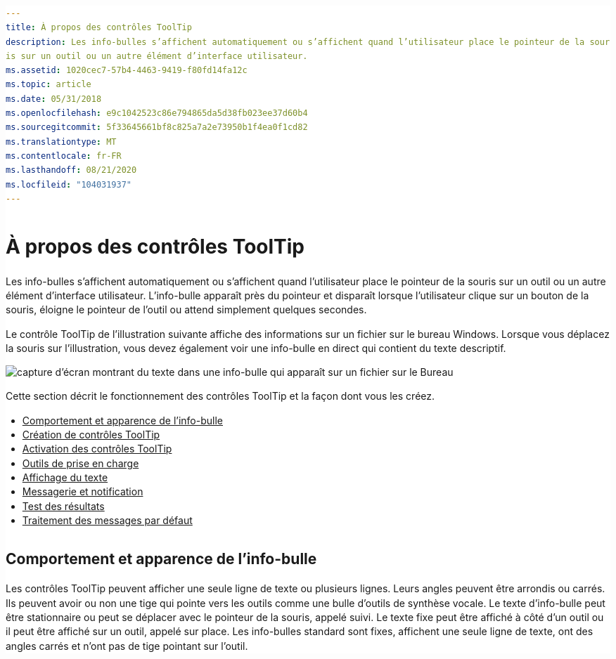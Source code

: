 ```yaml
---
title: À propos des contrôles ToolTip
description: Les info-bulles s’affichent automatiquement ou s’affichent quand l’utilisateur place le pointeur de la souris sur un outil ou un autre élément d’interface utilisateur.
ms.assetid: 1020cec7-57b4-4463-9419-f80fd14fa12c
ms.topic: article
ms.date: 05/31/2018
ms.openlocfilehash: e9c1042523c86e794865da5d38fb023ee37d60b4
ms.sourcegitcommit: 5f33645661bf8c825a7a2e73950b1f4ea0f1cd82
ms.translationtype: MT
ms.contentlocale: fr-FR
ms.lasthandoff: 08/21/2020
ms.locfileid: "104031937"
---
```

# <a name="about-tooltip-controls"></a>À propos des contrôles ToolTip

Les info-bulles s’affichent automatiquement ou s’affichent quand l’utilisateur place le pointeur de la souris sur un outil ou un autre élément d’interface utilisateur. L’info-bulle apparaît près du pointeur et disparaît lorsque l’utilisateur clique sur un bouton de la souris, éloigne le pointeur de l’outil ou attend simplement quelques secondes.

Le contrôle ToolTip de l’illustration suivante affiche des informations sur un fichier sur le bureau Windows. Lorsque vous déplacez la souris sur l’illustration, vous devez également voir une info-bulle en direct qui contient du texte descriptif.

![capture d’écran montrant du texte dans une info-bulle qui apparaît sur un fichier sur le Bureau](images/tt-desktop.png)

Cette section décrit le fonctionnement des contrôles ToolTip et la façon dont vous les créez.

-   [Comportement et apparence de l’info-bulle](#tooltip-behavior-and-appearance)
-   [Création de contrôles ToolTip](#creating-tooltip-controls)
-   [Activation des contrôles ToolTip](#activating-tooltip-controls)
-   [Outils de prise en charge](#supporting-tools)
-   [Affichage du texte](#displaying-text)
-   [Messagerie et notification](#messaging-and-notification)
-   [Test des résultats](#hit-testing)
-   [Traitement des messages par défaut](#default-message-processing)

## <a name="tooltip-behavior-and-appearance"></a>Comportement et apparence de l’info-bulle

Les contrôles ToolTip peuvent afficher une seule ligne de texte ou plusieurs lignes. Leurs angles peuvent être arrondis ou carrés. Ils peuvent avoir ou non une tige qui pointe vers les outils comme une bulle d’outils de synthèse vocale. Le texte d’info-bulle peut être stationnaire ou peut se déplacer avec le pointeur de la souris, appelé suivi. Le texte fixe peut être affiché à côté d’un outil ou il peut être affiché sur un outil, appelé sur place. Les info-bulles standard sont fixes, affichent une seule ligne de texte, ont des angles carrés et n’ont pas de tige pointant sur l’outil.
